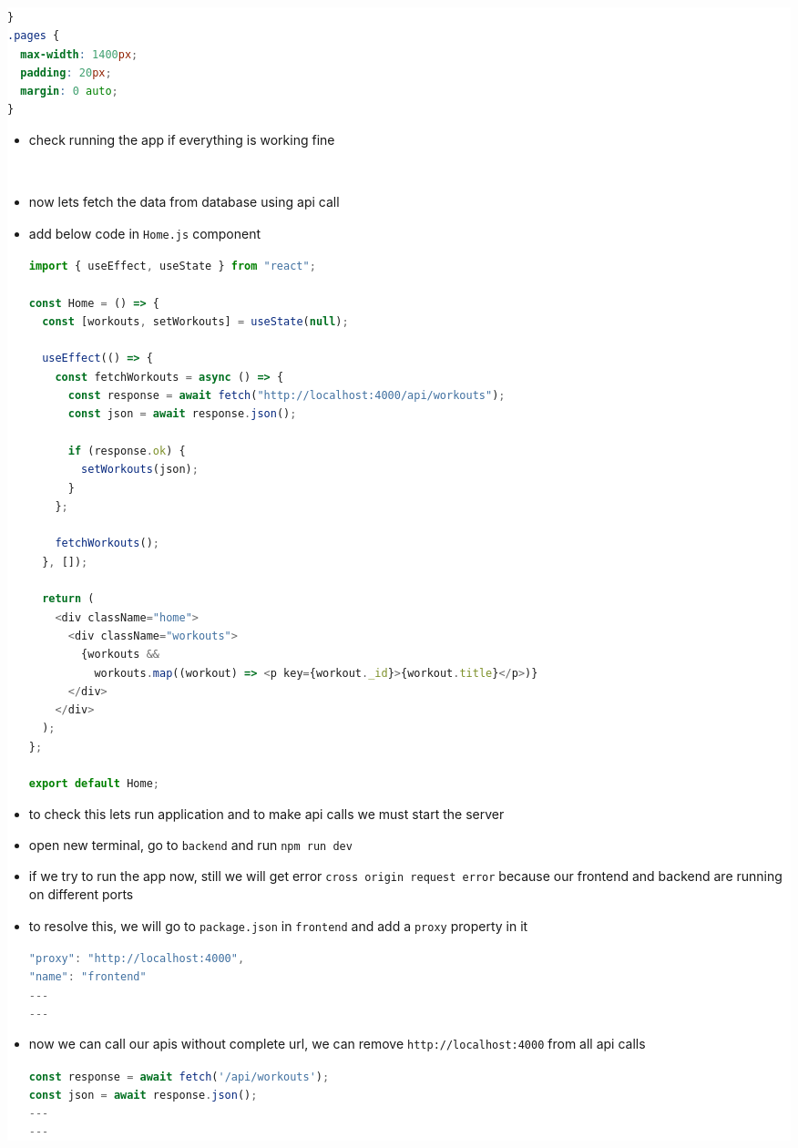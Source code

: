   ```css
  }
  .pages {
    max-width: 1400px;
    padding: 20px;
    margin: 0 auto;
  }
  ```

- check running the app if everything is working fine

<br>

- now lets fetch the data from database using api call
- add below code in `Home.js` component

  ```javascript
  import { useEffect, useState } from "react";

  const Home = () => {
    const [workouts, setWorkouts] = useState(null);

    useEffect(() => {
      const fetchWorkouts = async () => {
        const response = await fetch("http://localhost:4000/api/workouts");
        const json = await response.json();

        if (response.ok) {
          setWorkouts(json);
        }
      };

      fetchWorkouts();
    }, []);

    return (
      <div className="home">
        <div className="workouts">
          {workouts &&
            workouts.map((workout) => <p key={workout._id}>{workout.title}</p>)}
        </div>
      </div>
    );
  };

  export default Home;
  ```

- to check this lets run application and to make api calls we must start the server
- open new terminal, go to `backend` and run `npm run dev`
- if we try to run the app now, still we will get error `cross origin request error` because our frontend and backend are running on different ports
- to resolve this, we will go to `package.json` in `frontend` and add a `proxy` property in it
  ```javascript
  "proxy": "http://localhost:4000",
  "name": "frontend"
  ---
  ---
  ```
- now we can call our apis without complete url, we can remove `http://localhost:4000` from all api calls
  ```javascript
  const response = await fetch('/api/workouts');
  const json = await response.json();
  ---
  ---
  ```
